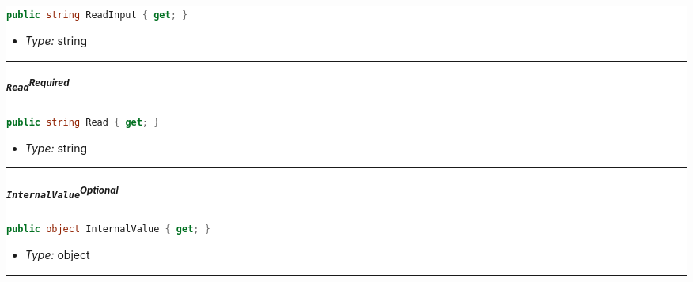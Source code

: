 ```csharp
public string ReadInput { get; }
```

- *Type:* string

---

##### `Read`<sup>Required</sup> <a name="Read" id="@cdktf/provider-azuread.dataAzureadServicePrincipals.DataAzureadServicePrincipalsTimeoutsOutputReference.property.read"></a>

```csharp
public string Read { get; }
```

- *Type:* string

---

##### `InternalValue`<sup>Optional</sup> <a name="InternalValue" id="@cdktf/provider-azuread.dataAzureadServicePrincipals.DataAzureadServicePrincipalsTimeoutsOutputReference.property.internalValue"></a>

```csharp
public object InternalValue { get; }
```

- *Type:* object

---




